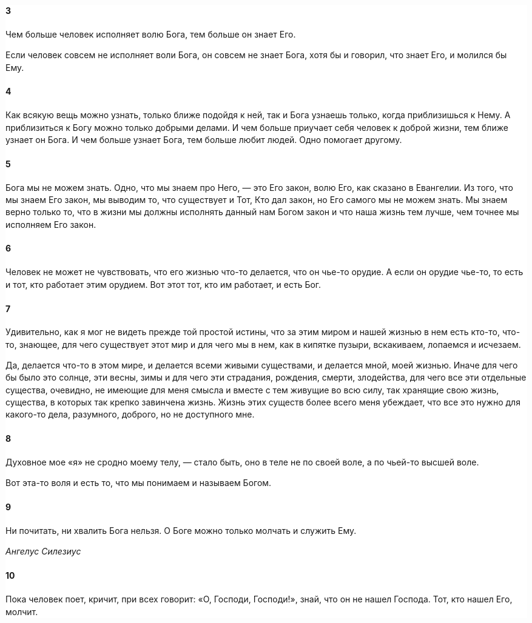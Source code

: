 #### 3

Чем больше человек исполняет волю Бога, тем больше он знает Его.

Если человек совсем не исполняет воли Бога, он совсем не знает Бога, хотя бы и говорил, что знает Его, и молился бы Ему.

#### 4

Как всякую вещь можно узнать, только ближе подойдя к ней, так и Бога узнаешь только, когда приблизишься к Нему. А приблизиться к Богу можно только добрыми делами. И чем больше приучает себя человек к доброй жизни, тем ближе узнает он Бога. И чем больше узнает Бога, тем больше любит людей. Одно помогает другому.

#### 5

Бога мы не можем знать. Одно, что мы знаем про Него, — это Его закон, волю Его, как сказано в Евангелии. Из того, что мы знаем Его закон, мы выводим то, что существует и Тот, Кто дал закон, но Его самого мы не можем знать. Мы знаем верно только то, что в жизни мы должны исполнять данный нам Богом закон и что наша жизнь тем лучше, чем точнее мы исполняем Его закон.

#### 6

Человек не может не чувствовать, что его жизнью что-то делается, что он чье-то орудие. А если он орудие чье-то, то есть и тот, кто работает этим орудием. Вот этот тот, кто им работает, и есть Бог.

#### 7

Удивительно, как я мог не видеть прежде той простой истины, что за этим миром и нашей жизнью в нем есть кто-то, что-то, знающее, для чего существует этот мир и для чего мы в нем, как в кипятке пузыри, вскакиваем, лопаемся и исчезаем.

Да, делается что-то в этом мире, и делается всеми живыми существами, и делается мной, моей жизнью. Иначе для чего бы было это солнце, эти весны, зимы и для чего эти страдания, рождения, смерти, злодейства, для чего все эти отдельные существа, очевидно, не имеющие для меня смысла и вместе с тем живущие во всю силу, так хранящие свою жизнь, существа, в которых так крепко завинчена жизнь. Жизнь этих существ более всего меня убеждает, что все это нужно для какого-то дела, разумного, доброго, но не доступного мне.

#### 8

Духовное мое «я» не сродно моему телу, — стало быть, оно в теле не по своей воле, а по чьей-то высшей воле.

Вот эта-то воля и есть то, что мы понимаем и называем Богом.

#### 9

Ни почитать, ни хвалить Бога нельзя. О Боге можно только молчать и служить Ему.

_Ангелус Силезиус_

#### 10

Пока человек поет, кричит, при всех говорит: «О, Господи, Господи!», знай, что он не нашел Господа. Тот, кто нашел Его, молчит.
